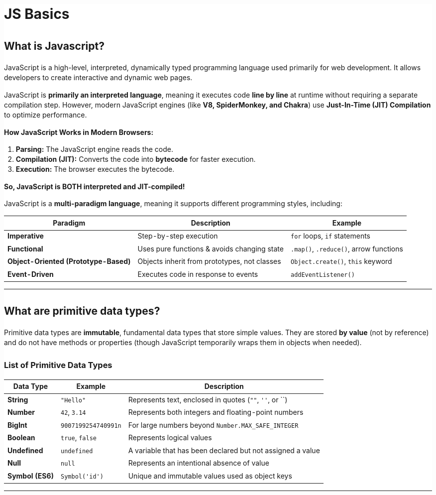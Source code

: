 # JS Basics

## What is Javascript?

JavaScript is a high-level, interpreted, dynamically typed programming language used primarily for web development. It allows developers to create interactive and dynamic web pages.

JavaScript is **primarily an interpreted language**, meaning it executes code **line by line** at runtime without requiring a separate compilation step. However, modern JavaScript engines (like **V8, SpiderMonkey, and Chakra**) use **Just-In-Time (JIT) Compilation** to optimize performance.

**How JavaScript Works in Modern Browsers:**

1. **Parsing:** The JavaScript engine reads the code.
2. **Compilation (JIT):** Converts the code into **bytecode** for faster execution.
3. **Execution:** The browser executes the bytecode.

**So, JavaScript is BOTH interpreted and JIT-compiled!**

JavaScript is a **multi-paradigm language**, meaning it supports different programming styles, including:

| Paradigm                              | Description                                  | Example                                |
| ------------------------------------- | -------------------------------------------- | -------------------------------------- |
| **Imperative**                        | Step-by-step execution                       | `for` loops, `if` statements           |
| **Functional**                        | Uses pure functions & avoids changing state  | `.map()`, `.reduce()`, arrow functions |
| **Object-Oriented (Prototype-Based)** | Objects inherit from prototypes, not classes | `Object.create()`, `this` keyword      |
| **Event-Driven**                      | Executes code in response to events          | `addEventListener()`                   |

---

## What are primitive data types?

Primitive data types are **immutable**, fundamental data types that store simple values. They are stored **by value** (not by reference) and do not have methods or properties (though JavaScript temporarily wraps them in objects when needed).

### List of Primitive Data Types

| Data Type        | Example             | Description                                                |
| ---------------- | ------------------- | ---------------------------------------------------------- |
| **String**       | `"Hello"`           | Represents text, enclosed in quotes (`""`, `''`, or \`\`)  |
| **Number**       | `42`, `3.14`        | Represents both integers and floating-point numbers        |
| **BigInt**       | `9007199254740991n` | For large numbers beyond `Number.MAX_SAFE_INTEGER`         |
| **Boolean**      | `true`, `false`     | Represents logical values                                  |
| **Undefined**    | `undefined`         | A variable that has been declared but not assigned a value |
| **Null**         | `null`              | Represents an intentional absence of value                 |
| **Symbol (ES6)** | `Symbol('id')`      | Unique and immutable values used as object keys            |

---